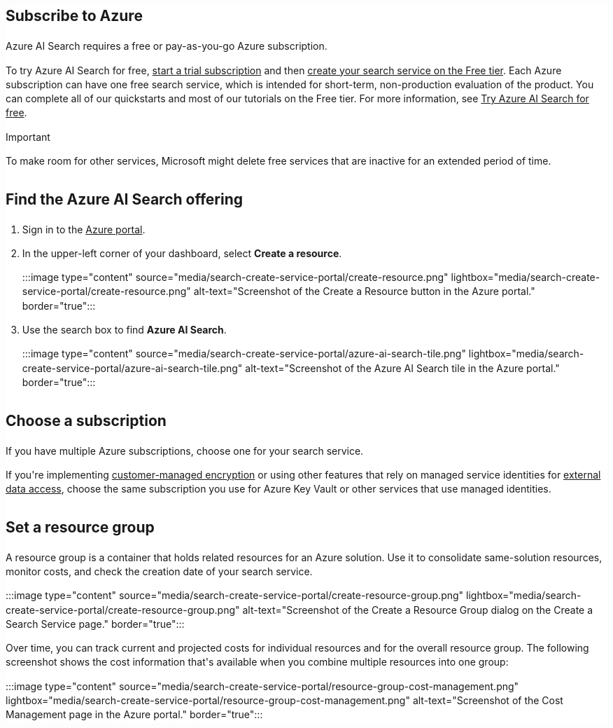 ## Subscribe to Azure

Azure AI Search requires a free or pay-as-you-go Azure subscription.

To try Azure AI Search for free, [start a trial subscription](https://azure.microsoft.com/pricing/free-trial/?WT.mc_id=A261C142F) and then [create your search service on the Free tier](#choose-a-tier). Each Azure subscription can have one free search service, which is intended for short-term, non-production evaluation of the product. You can complete all of our quickstarts and most of our tutorials on the Free tier. For more information, see [Try Azure AI Search for free](search-try-for-free.md).

> [!IMPORTANT]
> To make room for other services, Microsoft might delete free services that are inactive for an extended period of time.

## Find the Azure AI Search offering

1. Sign in to the [Azure portal](https://portal.azure.com/).

1. In the upper-left corner of your dashboard, select **Create a resource**.

   :::image type="content" source="media/search-create-service-portal/create-resource.png" lightbox="media/search-create-service-portal/create-resource.png" alt-text="Screenshot of the Create a Resource button in the Azure portal." border="true":::

1. Use the search box to find **Azure AI Search**.

   :::image type="content" source="media/search-create-service-portal/azure-ai-search-tile.png" lightbox="media/search-create-service-portal/azure-ai-search-tile.png" alt-text="Screenshot of the Azure AI Search tile in the Azure portal." border="true":::

## Choose a subscription

If you have multiple Azure subscriptions, choose one for your search service.

If you're implementing [customer-managed encryption](search-security-manage-encryption-keys.md) or using other features that rely on managed service identities for [external data access](search-indexer-securing-resources.md), choose the same subscription you use for Azure Key Vault or other services that use managed identities.

## Set a resource group

A resource group is a container that holds related resources for an Azure solution. Use it to consolidate same-solution resources, monitor costs, and check the creation date of your search service.

:::image type="content" source="media/search-create-service-portal/create-resource-group.png" lightbox="media/search-create-service-portal/create-resource-group.png" alt-text="Screenshot of the Create a Resource Group dialog on the Create a Search Service page." border="true":::

Over time, you can track current and projected costs for individual resources and for the overall resource group. The following screenshot shows the cost information that's available when you combine multiple resources into one group:

:::image type="content" source="media/search-create-service-portal/resource-group-cost-management.png" lightbox="media/search-create-service-portal/resource-group-cost-management.png" alt-text="Screenshot of the Cost Management page in the Azure portal." border="true":::
